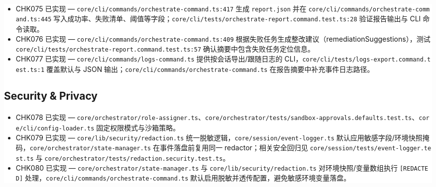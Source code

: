- CHK075 已实现 — `core/cli/commands/orchestrate-command.ts:417` 生成 `report.json` 并在 `core/cli/commands/orchestrate-command.ts:445` 写入成功率、失败清单、阈值等字段；`core/cli/tests/orchestrate-report.command.test.ts:28` 验证报告输出与 CLI 命令读取。
- CHK076 已实现 — `core/cli/commands/orchestrate-command.ts:409` 根据失败任务生成整改建议（remediationSuggestions），测试 `core/cli/tests/orchestrate-report.command.test.ts:57` 确认摘要中包含失败任务定位信息。
- CHK077 已实现 — `core/cli/commands/logs-command.ts` 提供按会话导出/跟随日志的 CLI，`core/cli/tests/logs-export.command.test.ts:1` 覆盖默认与 JSON 输出；`core/cli/commands/orchestrate-command.ts` 在报告摘要中补充事件日志路径。

## Security & Privacy

- CHK078 已实现 — `core/orchestrator/role-assigner.ts`、`core/orchestrator/tests/sandbox-approvals.defaults.test.ts`、`core/cli/config-loader.ts` 固定权限模式与沙箱策略。
- CHK079 已实现 — `core/lib/security/redaction.ts` 统一脱敏逻辑，`core/session/event-logger.ts` 默认应用敏感字段/环境快照掩码，`core/orchestrator/state-manager.ts` 在事件落盘前复用同一 redactor；相关安全回归见 `core/session/tests/event-logger.test.ts` 与 `core/orchestrator/tests/redaction.security.test.ts`。
- CHK080 已实现 — `core/orchestrator/state-manager.ts` 与 `core/lib/security/redaction.ts` 对环境快照/变量数组执行 `[REDACTED]` 处理，`core/cli/commands/orchestrate-command.ts` 默认启用脱敏并透传配置，避免敏感环境变量落盘。
